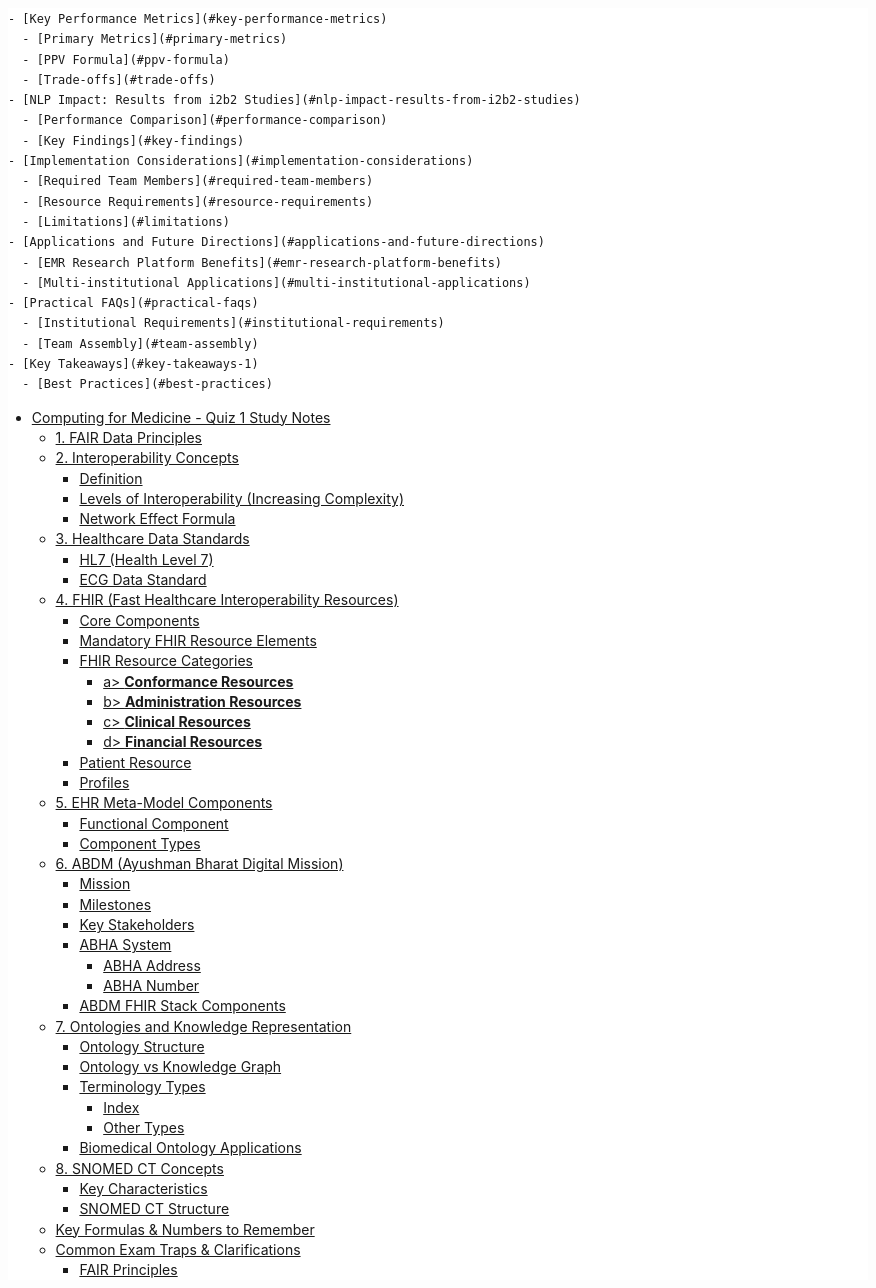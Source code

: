     - [Key Performance Metrics](#key-performance-metrics)
      - [Primary Metrics](#primary-metrics)
      - [PPV Formula](#ppv-formula)
      - [Trade-offs](#trade-offs)
    - [NLP Impact: Results from i2b2 Studies](#nlp-impact-results-from-i2b2-studies)
      - [Performance Comparison](#performance-comparison)
      - [Key Findings](#key-findings)
    - [Implementation Considerations](#implementation-considerations)
      - [Required Team Members](#required-team-members)
      - [Resource Requirements](#resource-requirements)
      - [Limitations](#limitations)
    - [Applications and Future Directions](#applications-and-future-directions)
      - [EMR Research Platform Benefits](#emr-research-platform-benefits)
      - [Multi-institutional Applications](#multi-institutional-applications)
    - [Practical FAQs](#practical-faqs)
      - [Institutional Requirements](#institutional-requirements)
      - [Team Assembly](#team-assembly)
    - [Key Takeaways](#key-takeaways-1)
      - [Best Practices](#best-practices)
  - [Computing for Medicine - Quiz 1 Study Notes](#computing-for-medicine---quiz-1-study-notes)
    - [1. FAIR Data Principles](#1-fair-data-principles)
    - [2. Interoperability Concepts](#2-interoperability-concepts)
      - [Definition](#definition)
      - [Levels of Interoperability (Increasing Complexity)](#levels-of-interoperability-increasing-complexity)
      - [Network Effect Formula](#network-effect-formula)
    - [3. Healthcare Data Standards](#3-healthcare-data-standards)
      - [HL7 (Health Level 7)](#hl7-health-level-7)
      - [ECG Data Standard](#ecg-data-standard)
    - [4. FHIR (Fast Healthcare Interoperability Resources)](#4-fhir-fast-healthcare-interoperability-resources)
      - [Core Components](#core-components)
      - [Mandatory FHIR Resource Elements](#mandatory-fhir-resource-elements)
      - [FHIR Resource Categories](#fhir-resource-categories)
        - [a\> **Conformance Resources**](#a-conformance-resources)
        - [b\> **Administration Resources**](#b-administration-resources)
        - [c\> **Clinical Resources**](#c-clinical-resources)
        - [d\> **Financial Resources**](#d-financial-resources)
      - [Patient Resource](#patient-resource)
      - [Profiles](#profiles)
    - [5. EHR Meta-Model Components](#5-ehr-meta-model-components)
      - [Functional Component](#functional-component)
      - [Component Types](#component-types)
    - [6. ABDM (Ayushman Bharat Digital Mission)](#6-abdm-ayushman-bharat-digital-mission)
      - [Mission](#mission)
      - [Milestones](#milestones)
      - [Key Stakeholders](#key-stakeholders)
      - [ABHA System](#abha-system)
        - [ABHA Address](#abha-address)
        - [ABHA Number](#abha-number)
      - [ABDM FHIR Stack Components](#abdm-fhir-stack-components)
    - [7. Ontologies and Knowledge Representation](#7-ontologies-and-knowledge-representation)
      - [Ontology Structure](#ontology-structure)
      - [Ontology vs Knowledge Graph](#ontology-vs-knowledge-graph)
      - [Terminology Types](#terminology-types)
        - [Index](#index)
        - [Other Types](#other-types)
      - [Biomedical Ontology Applications](#biomedical-ontology-applications)
    - [8. SNOMED CT Concepts](#8-snomed-ct-concepts)
      - [Key Characteristics](#key-characteristics)
      - [SNOMED CT Structure](#snomed-ct-structure)
    - [Key Formulas \& Numbers to Remember](#key-formulas--numbers-to-remember)
    - [Common Exam Traps \& Clarifications](#common-exam-traps--clarifications)
      - [FAIR Principles](#fair-principles)